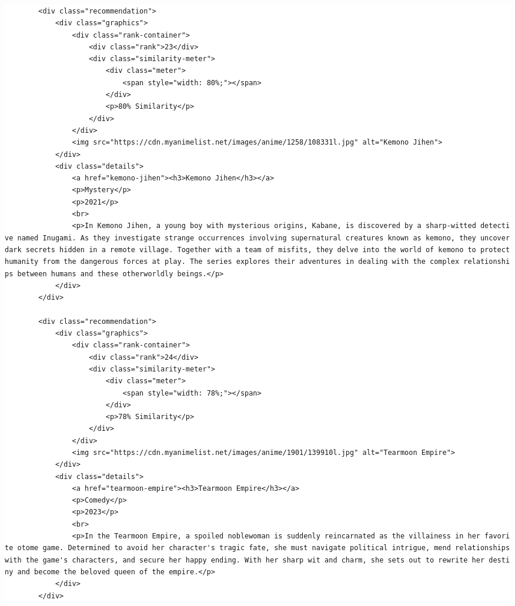            <div class="recommendation">
                <div class="graphics">
                    <div class="rank-container">
                        <div class="rank">23</div>
                        <div class="similarity-meter">
                            <div class="meter">
                                <span style="width: 80%;"></span>
                            </div>
                            <p>80% Similarity</p>
                        </div>
                    </div>
                    <img src="https://cdn.myanimelist.net/images/anime/1258/108331l.jpg" alt="Kemono Jihen">
                </div>
                <div class="details">
                    <a href="kemono-jihen"><h3>Kemono Jihen</h3></a>
                    <p>Mystery</p>
                    <p>2021</p>
                    <br>
                    <p>In Kemono Jihen, a young boy with mysterious origins, Kabane, is discovered by a sharp-witted detective named Inugami. As they investigate strange occurrences involving supernatural creatures known as kemono, they uncover dark secrets hidden in a remote village. Together with a team of misfits, they delve into the world of kemono to protect humanity from the dangerous forces at play. The series explores their adventures in dealing with the complex relationships between humans and these otherworldly beings.</p>
                </div>
            </div>

            <div class="recommendation">
                <div class="graphics">
                    <div class="rank-container">
                        <div class="rank">24</div>
                        <div class="similarity-meter">
                            <div class="meter">
                                <span style="width: 78%;"></span>
                            </div>
                            <p>78% Similarity</p>
                        </div>
                    </div>
                    <img src="https://cdn.myanimelist.net/images/anime/1901/139910l.jpg" alt="Tearmoon Empire">
                </div>
                <div class="details">
                    <a href="tearmoon-empire"><h3>Tearmoon Empire</h3></a>
                    <p>Comedy</p>
                    <p>2023</p>
                    <br>
                    <p>In the Tearmoon Empire, a spoiled noblewoman is suddenly reincarnated as the villainess in her favorite otome game. Determined to avoid her character's tragic fate, she must navigate political intrigue, mend relationships with the game's characters, and secure her happy ending. With her sharp wit and charm, she sets out to rewrite her destiny and become the beloved queen of the empire.</p>
                </div>
            </div>
